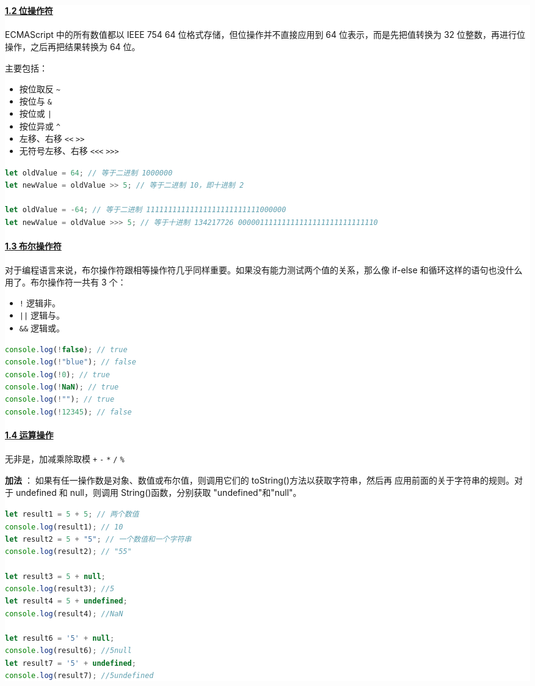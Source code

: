 #### [1.2 位操作符](#)
ECMAScript 中的所有数值都以 IEEE 754 64 位格式存储，但位操作并不直接应用到 64 位表示，而是先把值转换为 32 位整数，再进行位操作，之后再把结果转换为 64 位。

主要包括：
- 按位取反 `~`
- 按位与 `&`
- 按位或 `|`
- 按位异或 `^`
- 左移、右移 `<<` `>>`
- 无符号左移、右移 `<<<` `>>>`

```javascript
let oldValue = 64; // 等于二进制 1000000
let newValue = oldValue >> 5; // 等于二进制 10，即十进制 2

let oldValue = -64; // 等于二进制 11111111111111111111111111000000
let newValue = oldValue >>> 5; // 等于十进制 134217726 00000111111111111111111111111110
```

#### [1.3 布尔操作符](#)
对于编程语言来说，布尔操作符跟相等操作符几乎同样重要。如果没有能力测试两个值的关系，那么像 if-else 和循环这样的语句也没什么用了。布尔操作符一共有 3 个：
* `!`  逻辑非。
* `||` 逻辑与。
* `&&` 逻辑或。

```javascript
console.log(!false); // true
console.log(!"blue"); // false
console.log(!0); // true
console.log(!NaN); // true
console.log(!""); // true
console.log(!12345); // false 
```

#### [1.4 运算操作](#)
无非是，加减乘除取模 `+` `-` `*` `/` `%`

**加法** ： 如果有任一操作数是对象、数值或布尔值，则调用它们的 toString()方法以获取字符串，然后再
应用前面的关于字符串的规则。对于 undefined 和 null，则调用 String()函数，分别获取
"undefined"和"null"。

```javascript
let result1 = 5 + 5; // 两个数值
console.log(result1); // 10
let result2 = 5 + "5"; // 一个数值和一个字符串
console.log(result2); // "55"

let result3 = 5 + null;
console.log(result3); //5
let result4 = 5 + undefined;
console.log(result4); //NaN

let result6 = '5' + null;
console.log(result6); //5null
let result7 = '5' + undefined;
console.log(result7); //5undefined
```
